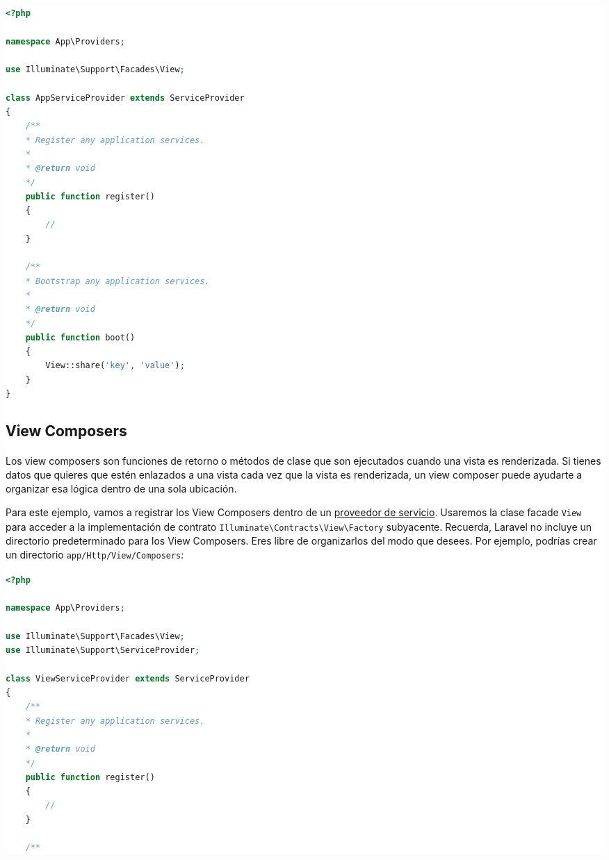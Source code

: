 ```php
<?php

namespace App\Providers;

use Illuminate\Support\Facades\View;

class AppServiceProvider extends ServiceProvider
{
    /**
    * Register any application services.
    *
    * @return void
    */
    public function register()
    {
        //
    }

    /**
    * Bootstrap any application services.
    *
    * @return void
    */
    public function boot()
    {
        View::share('key', 'value');
    }
}
```

<a name="view-composers"></a>
## View Composers

Los view composers son funciones de retorno o métodos de clase que son ejecutados cuando una vista es renderizada. Si tienes datos que quieres que estén enlazados a una vista cada vez que la vista es renderizada, un view composer puede ayudarte a organizar esa lógica dentro de una sola ubicación.

Para este ejemplo, vamos a registrar los View Composers dentro de un [proveedor de servicio](/providers.html). Usaremos la clase facade `View` para acceder a la implementación de contrato `Illuminate\Contracts\View\Factory` subyacente. Recuerda, Laravel no incluye un directorio predeterminado para los View Composers. Eres libre de organizarlos del modo que desees. Por ejemplo, podrías crear un directorio `app/Http/View/Composers`:

```php
<?php

namespace App\Providers;

use Illuminate\Support\Facades\View;
use Illuminate\Support\ServiceProvider;

class ViewServiceProvider extends ServiceProvider
{
    /**
    * Register any application services.
    *
    * @return void
    */
    public function register()
    {
        //
    }

    /**
```